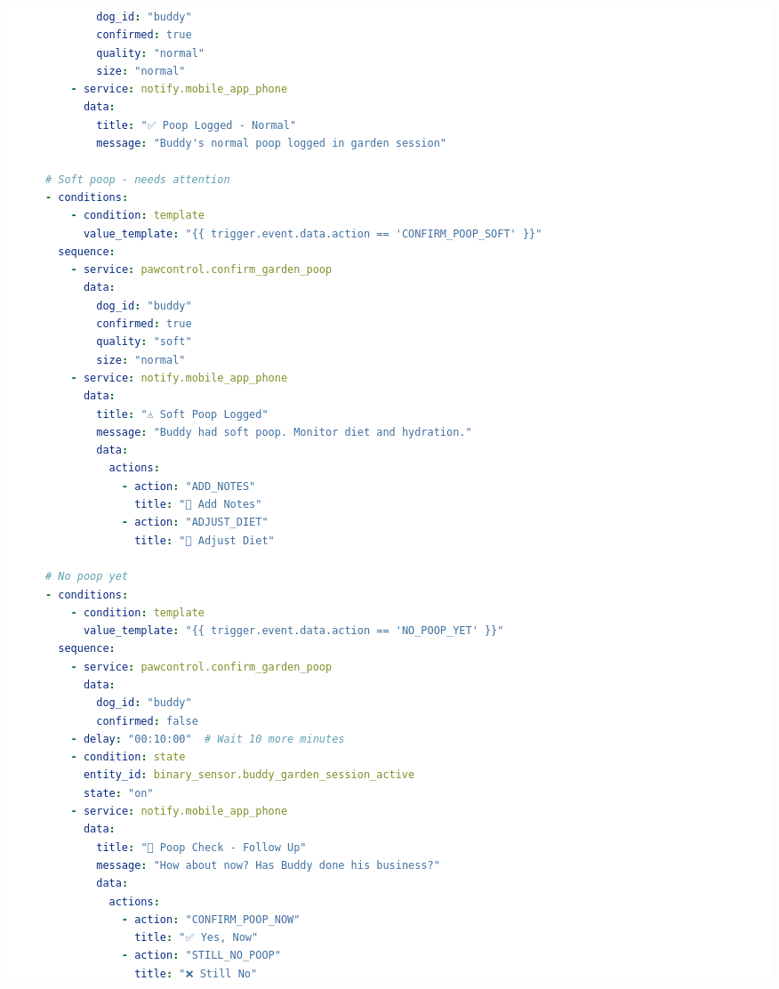 ```yaml
              dog_id: "buddy"
              confirmed: true
              quality: "normal"
              size: "normal"
          - service: notify.mobile_app_phone
            data:
              title: "✅ Poop Logged - Normal"
              message: "Buddy's normal poop logged in garden session"

      # Soft poop - needs attention
      - conditions:
          - condition: template
            value_template: "{{ trigger.event.data.action == 'CONFIRM_POOP_SOFT' }}"
        sequence:
          - service: pawcontrol.confirm_garden_poop
            data:
              dog_id: "buddy"
              confirmed: true
              quality: "soft"
              size: "normal"
          - service: notify.mobile_app_phone
            data:
              title: "⚠️ Soft Poop Logged"
              message: "Buddy had soft poop. Monitor diet and hydration."
              data:
                actions:
                  - action: "ADD_NOTES"
                    title: "📝 Add Notes"
                  - action: "ADJUST_DIET"
                    title: "🥘 Adjust Diet"

      # No poop yet
      - conditions:
          - condition: template
            value_template: "{{ trigger.event.data.action == 'NO_POOP_YET' }}"
        sequence:
          - service: pawcontrol.confirm_garden_poop
            data:
              dog_id: "buddy"
              confirmed: false
          - delay: "00:10:00"  # Wait 10 more minutes
          - condition: state
            entity_id: binary_sensor.buddy_garden_session_active
            state: "on"
          - service: notify.mobile_app_phone
            data:
              title: "💩 Poop Check - Follow Up"
              message: "How about now? Has Buddy done his business?"
              data:
                actions:
                  - action: "CONFIRM_POOP_NOW"
                    title: "✅ Yes, Now"
                  - action: "STILL_NO_POOP"
                    title: "❌ Still No"
```
